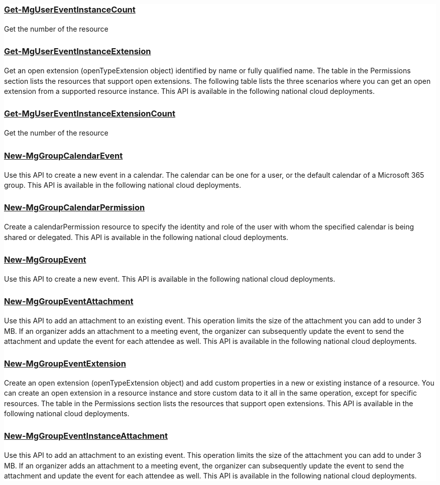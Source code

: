 ### [Get-MgUserEventInstanceCount](Get-MgUserEventInstanceCount.md)
Get the number of the resource

### [Get-MgUserEventInstanceExtension](Get-MgUserEventInstanceExtension.md)
Get an open extension (openTypeExtension object) identified by name or fully qualified name.
The table in the Permissions section lists the resources that support open extensions.
The following table lists the three scenarios where you can get an open extension from a supported resource instance.
This API is available in the following national cloud deployments.

### [Get-MgUserEventInstanceExtensionCount](Get-MgUserEventInstanceExtensionCount.md)
Get the number of the resource

### [New-MgGroupCalendarEvent](New-MgGroupCalendarEvent.md)
Use this API to create a new event in a calendar.
The calendar can be one for a user, or the default calendar of a Microsoft 365 group.
This API is available in the following national cloud deployments.

### [New-MgGroupCalendarPermission](New-MgGroupCalendarPermission.md)
Create a calendarPermission resource to specify the identity and role of the user with whom the specified calendar is being shared or delegated.
This API is available in the following national cloud deployments.

### [New-MgGroupEvent](New-MgGroupEvent.md)
Use this API to create a new event.
This API is available in the following national cloud deployments.

### [New-MgGroupEventAttachment](New-MgGroupEventAttachment.md)
Use this API to add an attachment to an existing event.
This operation limits the size of the attachment you can add to under 3 MB.
If an organizer adds an attachment to a meeting event, the organizer can subsequently update the event to send the attachment and update the event for each attendee as well.
This API is available in the following national cloud deployments.

### [New-MgGroupEventExtension](New-MgGroupEventExtension.md)
Create an open extension (openTypeExtension object) and add custom properties in a new or existing instance of a resource.
You can create an open extension in a resource instance and store custom data to it all in the same operation, except for specific resources.
The table in the Permissions section lists the resources that support open extensions.
This API is available in the following national cloud deployments.

### [New-MgGroupEventInstanceAttachment](New-MgGroupEventInstanceAttachment.md)
Use this API to add an attachment to an existing event.
This operation limits the size of the attachment you can add to under 3 MB.
If an organizer adds an attachment to a meeting event, the organizer can subsequently update the event to send the attachment and update the event for each attendee as well.
This API is available in the following national cloud deployments.
